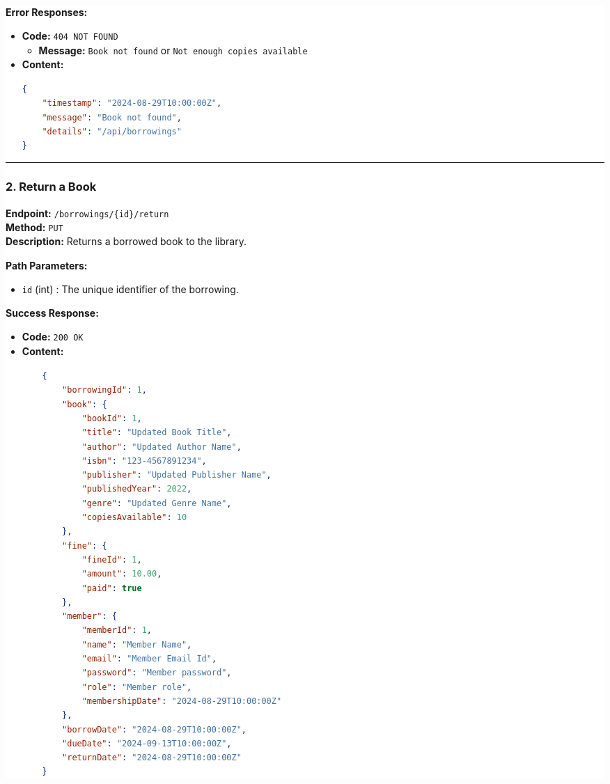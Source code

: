 **Error Responses:**
- **Code:** `404 NOT FOUND`
    - **Message:** `Book not found` or `Not enough copies available`
- **Content:**
  ```json
  {
      "timestamp": "2024-08-29T10:00:00Z",
      "message": "Book not found",
      "details": "/api/borrowings"
  }
  ```

---

### 2. **Return a Book**

**Endpoint:** `/borrowings/{id}/return`  
**Method:** `PUT`  
**Description:** Returns a borrowed book to the library.

**Path Parameters:**
- `id` (int) : The unique identifier of the borrowing.

**Success Response:**
- **Code:** `200 OK`
- **Content:**
  ```json
      {
          "borrowingId": 1,
          "book": {
              "bookId": 1,
              "title": "Updated Book Title",
              "author": "Updated Author Name",
              "isbn": "123-4567891234",
              "publisher": "Updated Publisher Name",
              "publishedYear": 2022,
              "genre": "Updated Genre Name",
              "copiesAvailable": 10
          },
          "fine": {
              "fineId": 1,
              "amount": 10.00,
              "paid": true
          },
          "member": {
              "memberId": 1,
              "name": "Member Name",
              "email": "Member Email Id",
              "password": "Member password",
              "role": "Member role",
              "membershipDate": "2024-08-29T10:00:00Z"
          },
          "borrowDate": "2024-08-29T10:00:00Z",
          "dueDate": "2024-09-13T10:00:00Z",
          "returnDate": "2024-08-29T10:00:00Z"
      }
  ```
